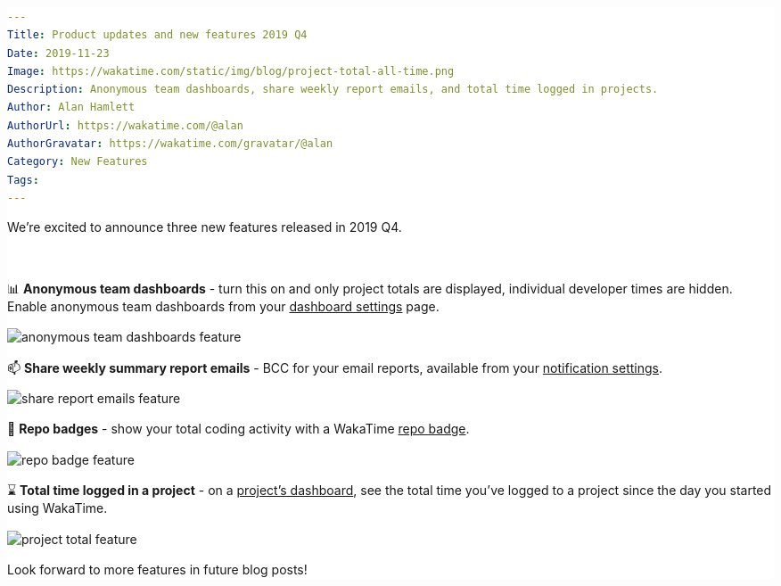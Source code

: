 ```yaml
---
Title: Product updates and new features 2019 Q4
Date: 2019-11-23
Image: https://wakatime.com/static/img/blog/project-total-all-time.png
Description: Anonymous team dashboards, share weekly report emails, and total time logged in projects.
Author: Alan Hamlett
AuthorUrl: https://wakatime.com/@alan
AuthorGravatar: https://wakatime.com/gravatar/@alan
Category: New Features
Tags:
---
```


We’re excited to announce three new features released in 2019 Q4.

<br>

📊 **Anonymous team dashboards** - turn this on and only project totals are displayed, individual developer times are hidden.
Enable anonymous team dashboards from your [dashboard settings][dashboards] page.

<img src="https://wakatime.com/static/img/blog/39-anonymous-team-dashboards.png" class="img-thumbnail" alt="anonymous team dashboards feature" style="width:80%" />

<br>

📫 **Share weekly summary report emails** - BCC for your email reports, available from your [notification settings][notifications].

<img src="https://wakatime.com/static/img/blog/39-share-report-emails.png" class="img-thumbnail" alt="share report emails feature" style="width:80%" />

<br>

🔰 **Repo badges** - show your total coding activity with a WakaTime [repo badge][repo badge].

<img src="https://wakatime.com/static/img/repo-badges-example.png" class="img-thumbnail" alt="repo badge feature" style="width:80%" />

<br>

⌛ **Total time logged in a project** - on a [project’s dashboard][projects], see the total time you’ve logged to a project since the day you started using WakaTime.

<img src="https://wakatime.com/static/img/blog/project-total-all-time.gif" class="img-thumbnail" alt="project total feature" style="width:80%" />

Look forward to more features in future blog posts!

[dashboards]: https://wakatime.com/settings/orgs
[notifications]: https://wakatime.com/settings/notifications
[repo badge]: https://wakatime.com/share/badges
[projects]: https://wakatime.com/projects

